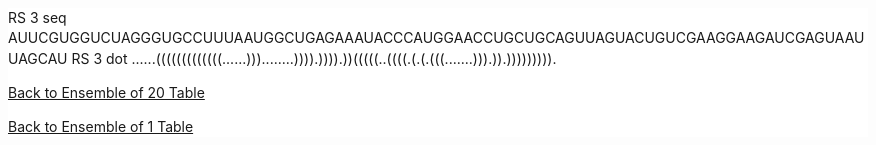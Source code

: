 
<tr>
<td markdown="span">RS 3 seq </td>
<td markdown="span"> AUUCGUGGUCUAGGGUGCCUUUAAUGGCUGAGAAAUACCCAUGGAACCUGCUGCAGUUAGUACUGUCGAAGGAAGAUCGAGUAAUUAGCAU
</td>
</tr>


<tr>
<td markdown="span">RS 3 dot </td>
<td markdown="span"> ......(((((((((((((......)))........)))).)))).))(((((..((((.(.(.(((.......))).)).))))))))).
</td>
</tr>

</tbody>
</table>


</div>


[Back to Ensemble of 20 Table](../../display_436)

[Back to Ensemble of 1 Table](../../display_1533)
